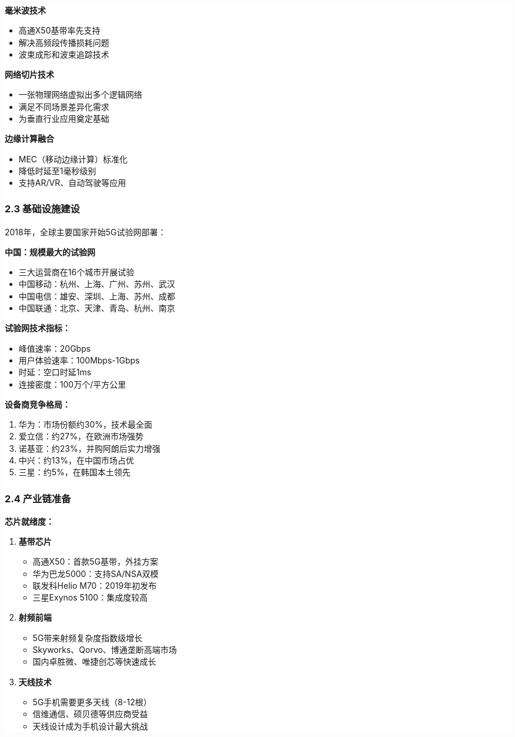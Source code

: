 **毫米波技术**
- 高通X50基带率先支持
- 解决高频段传播损耗问题
- 波束成形和波束追踪技术

**网络切片技术**
- 一张物理网络虚拟出多个逻辑网络
- 满足不同场景差异化需求
- 为垂直行业应用奠定基础

**边缘计算融合**
- MEC（移动边缘计算）标准化
- 降低时延至1毫秒级别
- 支持AR/VR、自动驾驶等应用

### 2.3 基础设施建设

2018年，全球主要国家开始5G试验网部署：

**中国：规模最大的试验网**
- 三大运营商在16个城市开展试验
- 中国移动：杭州、上海、广州、苏州、武汉
- 中国电信：雄安、深圳、上海、苏州、成都
- 中国联通：北京、天津、青岛、杭州、南京

**试验网技术指标：**
- 峰值速率：20Gbps
- 用户体验速率：100Mbps-1Gbps
- 时延：空口时延1ms
- 连接密度：100万个/平方公里

**设备商竞争格局：**
1. 华为：市场份额约30%，技术最全面
2. 爱立信：约27%，在欧洲市场强势
3. 诺基亚：约23%，并购阿朗后实力增强
4. 中兴：约13%，在中国市场占优
5. 三星：约5%，在韩国本土领先

### 2.4 产业链准备

**芯片就绪度：**

1. **基带芯片**
   - 高通X50：首款5G基带，外挂方案
   - 华为巴龙5000：支持SA/NSA双模
   - 联发科Helio M70：2019年初发布
   - 三星Exynos 5100：集成度较高

2. **射频前端**
   - 5G带来射频复杂度指数级增长
   - Skyworks、Qorvo、博通垄断高端市场
   - 国内卓胜微、唯捷创芯等快速成长

3. **天线技术**
   - 5G手机需要更多天线（8-12根）
   - 信维通信、硕贝德等供应商受益
   - 天线设计成为手机设计最大挑战
